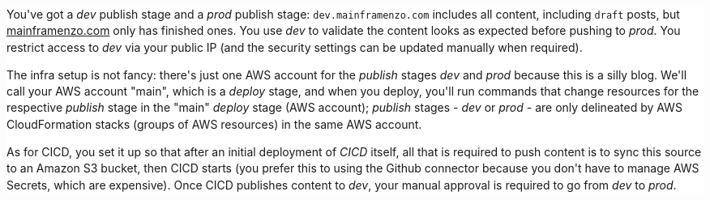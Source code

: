 You've got a _dev_ publish stage and a _prod_ publish stage: `dev.mainframenzo.com` includes all content, including `draft` posts, but [mainframenzo.com](https://mainframenzo.com) only has finished ones. You use _dev_ to validate the content looks as expected before pushing to _prod_. You restrict access to _dev_ via your public IP (and the security settings can be  updated manually when required).

The infra setup is not fancy: there's just one AWS account for the _publish_ stages _dev_ and _prod_ because this is a silly blog. We'll call your AWS account "main", which is a _deploy_ stage, and when you deploy, you'll run commands that change resources for the respective _publish_ stage in the "main" _deploy_ stage (AWS account); _publish_ stages - _dev_ or _prod_ - are only delineated by AWS CloudFormation stacks (groups of AWS resources) in the same AWS account. 

As for CICD, you set it up so that after an initial deployment of _CICD_ itself, all that is required to push content is to sync this source to an Amazon S3 bucket, then CICD starts (you prefer this to using the Github connector because you don't have to manage AWS Secrets, which are expensive). Once CICD publishes content to _dev_, your manual approval is required to go from _dev_ to _prod_.
